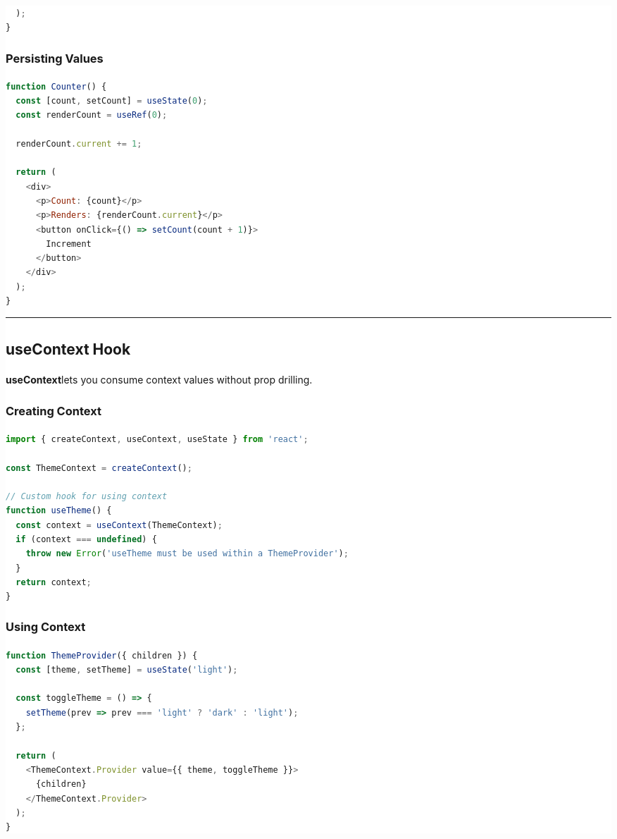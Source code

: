 ```javascript
  );
}
```

### Persisting Values

```javascript
function Counter() {
  const [count, setCount] = useState(0);
  const renderCount = useRef(0);

  renderCount.current += 1;

  return (
    <div>
      <p>Count: {count}</p>
      <p>Renders: {renderCount.current}</p>
      <button onClick={() => setCount(count + 1)}>
        Increment
      </button>
    </div>
  );
}
```

---

## useContext Hook

**useContext**lets you consume context values without prop drilling.

### Creating Context

```javascript
import { createContext, useContext, useState } from 'react';

const ThemeContext = createContext();

// Custom hook for using context
function useTheme() {
  const context = useContext(ThemeContext);
  if (context === undefined) {
    throw new Error('useTheme must be used within a ThemeProvider');
  }
  return context;
}
```

### Using Context

```javascript
function ThemeProvider({ children }) {
  const [theme, setTheme] = useState('light');

  const toggleTheme = () => {
    setTheme(prev => prev === 'light' ? 'dark' : 'light');
  };

  return (
    <ThemeContext.Provider value={{ theme, toggleTheme }}>
      {children}
    </ThemeContext.Provider>
  );
}

```